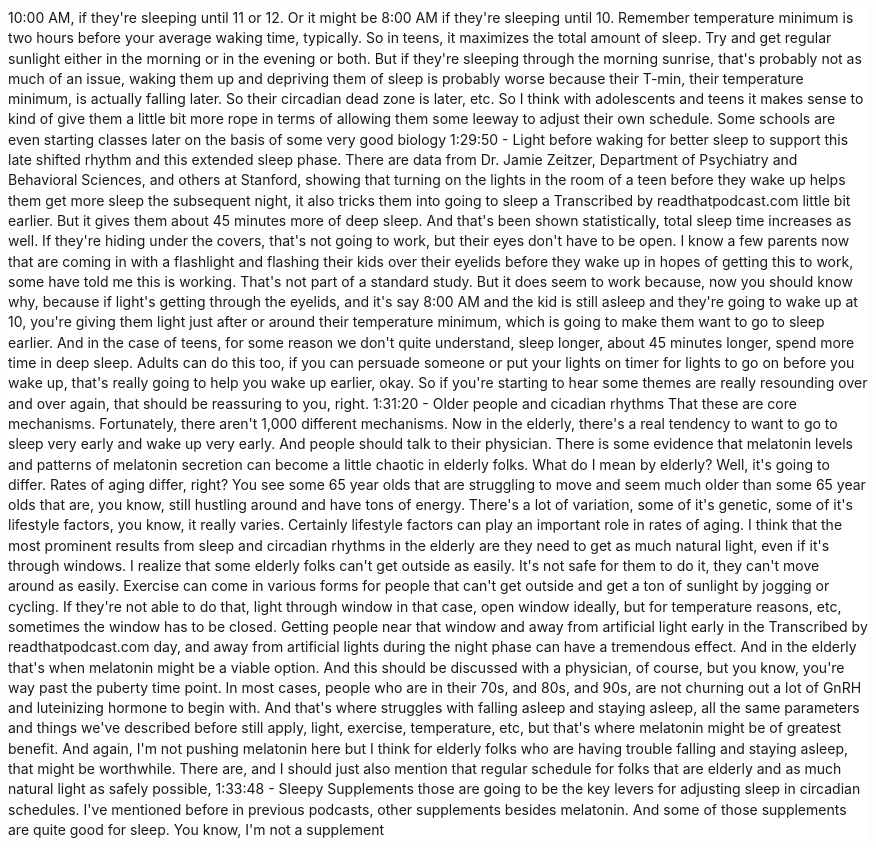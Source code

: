 10:00 AM, if they're sleeping until 11 or 12. Or it might be 8:00 AM if they're sleeping 
until 10. Remember temperature minimum is two hours before your average waking 
time, typically. So in teens, it maximizes the total amount of sleep. Try and get regular 
sunlight either in the morning or in the evening or both. But if they're sleeping through 
the morning sunrise, that's probably not as much of an issue, waking them up and 
depriving them of sleep is probably worse because their T-min, their temperature 
minimum, is actually falling later. So their circadian dead zone is later, etc. So I think with 
adolescents and teens it makes sense to kind of give them a little bit more rope in terms 
of allowing them some leeway to adjust their own schedule. Some schools are even 
starting classes later on the basis of some very good biology 
1:29:50 - Light before waking for better sleep 
to support this late shifted rhythm and this extended sleep phase. There are data from 
Dr. Jamie Zeitzer, Department of Psychiatry and Behavioral Sciences, and others at 
Stanford, showing that turning on the lights in the room of a teen before they wake up 
helps them get more sleep the subsequent night, it also tricks them into going to sleep a 
Transcribed by readthatpodcast.com
little bit earlier. But it gives them about 45 minutes more of deep sleep. And that's been 
shown statistically, total sleep time increases as well. If they're hiding under the covers, 
that's not going to work, but their eyes don't have to be open. I know a few parents now 
that are coming in with a flashlight and flashing their kids over their eyelids before they 
wake up in hopes of getting this to work, some have told me this is working. That's not 
part of a standard study. But it does seem to work because, now you should know why, 
because if light's getting through the eyelids, and it's say 8:00 AM and the kid is still 
asleep and they're going to wake up at 10, you're giving them light just after or around 
their temperature minimum, which is going to make them want to go to sleep earlier. And 
in the case of teens, for some reason we don't quite understand, sleep longer, about 45 
minutes longer, spend more time in deep sleep. Adults can do this too, if you can 
persuade someone or put your lights on timer for lights to go on before you wake up, 
that's really going to help you wake up earlier, okay. So if you're starting to hear some 
themes are really resounding over and over again, that should be reassuring to you, 
right. 
1:31:20 - Older people and cicadian rhythms 
That these are core mechanisms. Fortunately, there aren't 1,000 different mechanisms. 
Now in the elderly, there's a real tendency to want to go to sleep very early and wake up 
very early. And people should talk to their physician. There is some evidence that 
melatonin levels and patterns of melatonin secretion can become a little chaotic in 
elderly folks. What do I mean by elderly? Well, it's going to differ. Rates of aging differ, 
right? You see some 65 year olds that are struggling to move and seem much older than 
some 65 year olds that are, you know, still hustling around and have tons of energy. 
There's a lot of variation, some of it's genetic, some of it's lifestyle factors, you know, it 
really varies. Certainly lifestyle factors can play an important role in rates of aging. I think 
that the most prominent results from sleep and circadian rhythms in the elderly are they 
need to get as much natural light, even if it's through windows. I realize that some elderly 
folks can't get outside as easily. It's not safe for them to do it, they can't move around as 
easily. Exercise can come in various forms for people that can't get outside and get a ton 
of sunlight by jogging or cycling. If they're not able to do that, light through window in that 
case, open window ideally, but for temperature reasons, etc, sometimes the window has 
to be closed. Getting people near that window and away from artificial light early in the 
Transcribed by readthatpodcast.com
day, and away from artificial lights during the night phase can have a tremendous effect. 
And in the elderly that's when melatonin might be a viable option. And this should be 
discussed with a physician, of course, but you know, you're way past the puberty time 
point. In most cases, people who are in their 70s, and 80s, and 90s, are not churning out 
a lot of GnRH and luteinizing hormone to begin with. And that's where struggles with 
falling asleep and staying asleep, all the same parameters and things we've described 
before still apply, light, exercise, temperature, etc, but that's where melatonin might be of 
greatest benefit. And again, I'm not pushing melatonin here but I think for elderly folks 
who are having trouble falling and staying asleep, that might be worthwhile. There are, 
and I should just also mention that regular schedule for folks that are elderly and as 
much natural light as safely possible, 
1:33:48 - Sleepy Supplements 
those are going to be the key levers for adjusting sleep in circadian schedules. I've 
mentioned before in previous podcasts, other supplements besides melatonin. And 
some of those supplements are quite good for sleep. You know, I'm not a supplement 